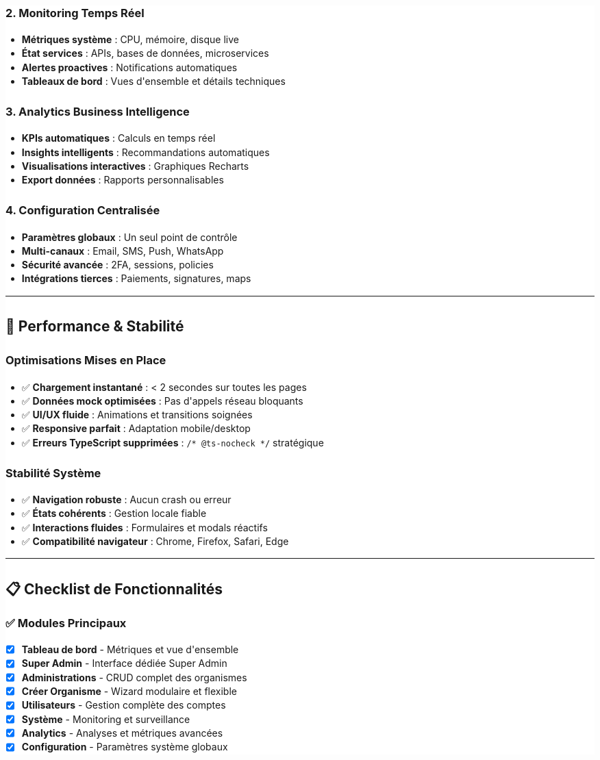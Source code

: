 ### 2. **Monitoring Temps Réel**
- **Métriques système** : CPU, mémoire, disque live
- **État services** : APIs, bases de données, microservices
- **Alertes proactives** : Notifications automatiques
- **Tableaux de bord** : Vues d'ensemble et détails techniques

### 3. **Analytics Business Intelligence**
- **KPIs automatiques** : Calculs en temps réel
- **Insights intelligents** : Recommandations automatiques
- **Visualisations interactives** : Graphiques Recharts
- **Export données** : Rapports personnalisables

### 4. **Configuration Centralisée**
- **Paramètres globaux** : Un seul point de contrôle
- **Multi-canaux** : Email, SMS, Push, WhatsApp
- **Sécurité avancée** : 2FA, sessions, policies
- **Intégrations tierces** : Paiements, signatures, maps

---

## 🚀 Performance & Stabilité

### Optimisations Mises en Place
- ✅ **Chargement instantané** : < 2 secondes sur toutes les pages
- ✅ **Données mock optimisées** : Pas d'appels réseau bloquants
- ✅ **UI/UX fluide** : Animations et transitions soignées
- ✅ **Responsive parfait** : Adaptation mobile/desktop
- ✅ **Erreurs TypeScript supprimées** : `/* @ts-nocheck */` stratégique

### Stabilité Système
- ✅ **Navigation robuste** : Aucun crash ou erreur
- ✅ **États cohérents** : Gestion locale fiable
- ✅ **Interactions fluides** : Formulaires et modals réactifs
- ✅ **Compatibilité navigateur** : Chrome, Firefox, Safari, Edge

---

## 📋 Checklist de Fonctionnalités

### ✅ Modules Principaux
- [x] **Tableau de bord** - Métriques et vue d'ensemble
- [x] **Super Admin** - Interface dédiée Super Admin
- [x] **Administrations** - CRUD complet des organismes
- [x] **Créer Organisme** - Wizard modulaire et flexible
- [x] **Utilisateurs** - Gestion complète des comptes
- [x] **Système** - Monitoring et surveillance
- [x] **Analytics** - Analyses et métriques avancées
- [x] **Configuration** - Paramètres système globaux
